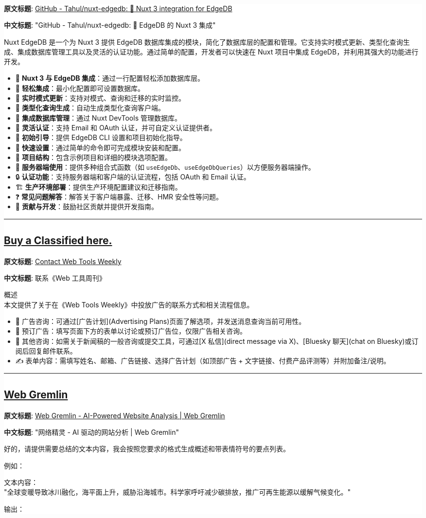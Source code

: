 **原文标题**: [GitHub - Tahul/nuxt-edgedb: 💽 Nuxt 3 integration for EdgeDB](https://github.com/Tahul/nuxt-edgedb)

**中文标题**: "GitHub - Tahul/nuxt-edgedb: 💽 EdgeDB 的 Nuxt 3 集成"

Nuxt EdgeDB 是一个为 Nuxt 3 提供 EdgeDB 数据库集成的模块，简化了数据库层的配置和管理。它支持实时模式更新、类型化查询生成、集成数据库管理工具以及灵活的认证功能。通过简单的配置，开发者可以快速在 Nuxt 项目中集成 EdgeDB，并利用其强大的功能进行开发。

- 💽 **Nuxt 3 与 EdgeDB 集成**：通过一行配置轻松添加数据库层。
- 🍱 **轻松集成**：最小化配置即可设置数据库。
- 🎩 **实时模式更新**：支持对模式、查询和迁移的实时监控。
- 🛟 **类型化查询生成**：自动生成类型化查询客户端。
- 🍩 **集成数据库管理**：通过 Nuxt DevTools 管理数据库。
- 🔐 **灵活认证**：支持 Email 和 OAuth 认证，并可自定义认证提供者。
- 🧙 **初始引导**：提供 EdgeDB CLI 设置和项目初始化指导。
- 🚀 **快速设置**：通过简单的命令即可完成模块安装和配置。
- 📂 **项目结构**：包含示例项目和详细的模块选项配置。
- 🔧 **服务器端使用**：提供多种组合式函数（如 `useEdgeDb`、`useEdgeDbQueries`）以方便服务器端操作。
- 🔒 **认证功能**：支持服务器端和客户端的认证流程，包括 OAuth 和 Email 认证。
- 🏗️ **生产环境部署**：提供生产环境配置建议和迁移指南。
- ❓ **常见问题解答**：解答关于客户端暴露、迁移、HMR 安全性等问题。
- 🤝 **贡献与开发**：鼓励社区贡献并提供开发指南。

---

## [Buy a Classified here.](https://webtoolsweekly.com/contact?opt=classifieds)

**原文标题**: [Contact Web Tools Weekly](https://webtoolsweekly.com/contact?opt=classifieds)

**中文标题**: 联系《Web 工具周刊》

概述  
本文提供了关于在《Web Tools Weekly》中投放广告的联系方式和相关流程信息。  

- 📩 广告咨询：可通过[广告计划](Advertising Plans)页面了解选项，并发送消息查询当前可用性。  
- 📝 预订广告：填写页面下方的表单以讨论或预订广告位，仅限广告相关咨询。  
- 💬 其他咨询：如需关于新闻稿的一般咨询或提交工具，可通过[X 私信](direct message via X)、[Bluesky 聊天](chat on Bluesky)或订阅后回复邮件联系。  
- ✍️ 表单内容：需填写姓名、邮箱、广告链接、选择广告计划（如顶部广告 + 文字链接、付费产品评测等）并附加备注/说明。

---

## [Web Gremlin](https://webgremlin.ai/)

**原文标题**: [Web Gremlin - AI-Powered Website Analysis | Web Gremlin](https://webgremlin.ai/)

**中文标题**: "网络精灵 - AI 驱动的网站分析 | Web Gremlin"

好的，请提供需要总结的文本内容，我会按照您要求的格式生成概述和带表情符号的要点列表。  

例如：  

文本内容：  
"全球变暖导致冰川融化，海平面上升，威胁沿海城市。科学家呼吁减少碳排放，推广可再生能源以缓解气候变化。"  

输出：  
